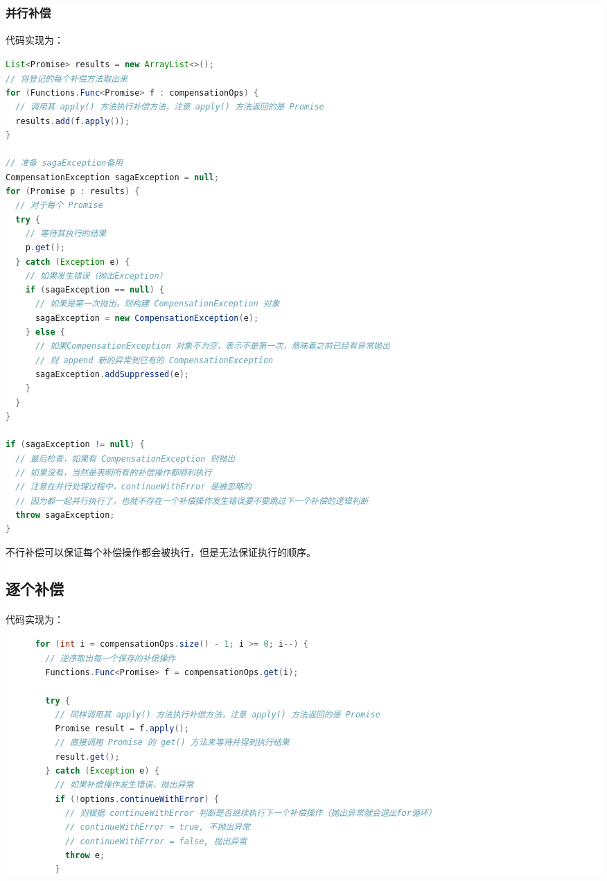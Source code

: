 ### 并行补偿

代码实现为：

```java
List<Promise> results = new ArrayList<>();
// 将登记的每个补偿方法取出来
for (Functions.Func<Promise> f : compensationOps) {
  // 调用其 apply() 方法执行补偿方法，注意 apply() 方法返回的是 Promise
  results.add(f.apply());
}

// 准备 sagaException备用
CompensationException sagaException = null;
for (Promise p : results) {
  // 对于每个 Promise
  try {
    // 等待其执行的结果
    p.get();
  } catch (Exception e) {
    // 如果发生错误（抛出Exception）
    if (sagaException == null) {
      // 如果是第一次抛出，则构建 CompensationException 对象
      sagaException = new CompensationException(e);
    } else {
      // 如果CompensationException 对象不为空，表示不是第一次，意味着之前已经有异常抛出
      // 则 append 新的异常到已有的 CompensationException
      sagaException.addSuppressed(e);
    }
  }
}

if (sagaException != null) {
  // 最后检查，如果有 CompensationException 则抛出
  // 如果没有，当然是表明所有的补偿操作都顺利执行
  // 注意在并行处理过程中，continueWithError 是被忽略的
  // 因为都一起并行执行了，也就不存在一个补偿操作发生错误要不要跳过下一个补偿的逻辑判断
  throw sagaException;
}
```

不行补偿可以保证每个补偿操作都会被执行，但是无法保证执行的顺序。

## 逐个补偿

代码实现为：

```java
      for (int i = compensationOps.size() - 1; i >= 0; i--) {
        // 逆序取出每一个保存的补偿操作
        Functions.Func<Promise> f = compensationOps.get(i);
        
        try {
          // 同样调用其 apply() 方法执行补偿方法，注意 apply() 方法返回的是 Promise
          Promise result = f.apply();
          // 直接调用 Promise 的 get() 方法来等待并得到执行结果
          result.get();
        } catch (Exception e) {
          // 如果补偿操作发生错误，抛出异常
          if (!options.continueWithError) {
            // 则根据 continueWithError 判断是否继续执行下一个补偿操作（抛出异常就会退出for循环）
            // continueWithError = true, 不抛出异常
            // continueWithError = false, 抛出异常
            throw e;
          }
```
